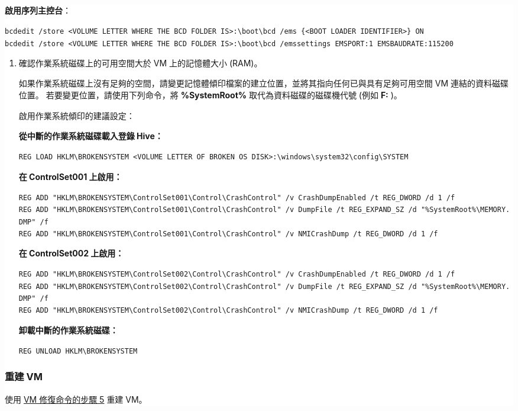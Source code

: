    **啟用序列主控台**：
   
   ```
   bcdedit /store <VOLUME LETTER WHERE THE BCD FOLDER IS>:\boot\bcd /ems {<BOOT LOADER IDENTIFIER>} ON 
   bcdedit /store <VOLUME LETTER WHERE THE BCD FOLDER IS>:\boot\bcd /emssettings EMSPORT:1 EMSBAUDRATE:115200
   ```

1. 確認作業系統磁碟上的可用空間大於 VM 上的記憶體大小 (RAM)。

   如果作業系統磁碟上沒有足夠的空間，請變更記憶體傾印檔案的建立位置，並將其指向任何已與具有足夠可用空間 VM 連結的資料磁碟位置。 若要變更位置，請使用下列命令，將 **%SystemRoot%** 取代為資料磁碟的磁碟機代號 (例如 **F:** )。

   啟用作業系統傾印的建議設定：

   **從中斷的作業系統磁碟載入登錄 Hive：**

   ```
   REG LOAD HKLM\BROKENSYSTEM <VOLUME LETTER OF BROKEN OS DISK>:\windows\system32\config\SYSTEM
   ```

   **在 ControlSet001 上啟用：**

   ```
   REG ADD "HKLM\BROKENSYSTEM\ControlSet001\Control\CrashControl" /v CrashDumpEnabled /t REG_DWORD /d 1 /f 
   REG ADD "HKLM\BROKENSYSTEM\ControlSet001\Control\CrashControl" /v DumpFile /t REG_EXPAND_SZ /d "%SystemRoot%\MEMORY.DMP" /f 
   REG ADD "HKLM\BROKENSYSTEM\ControlSet001\Control\CrashControl" /v NMICrashDump /t REG_DWORD /d 1 /f 
   ```

   **在 ControlSet002 上啟用：**

   ```
   REG ADD "HKLM\BROKENSYSTEM\ControlSet002\Control\CrashControl" /v CrashDumpEnabled /t REG_DWORD /d 1 /f 
   REG ADD "HKLM\BROKENSYSTEM\ControlSet002\Control\CrashControl" /v DumpFile /t REG_EXPAND_SZ /d "%SystemRoot%\MEMORY.DMP" /f 
   REG ADD "HKLM\BROKENSYSTEM\ControlSet002\Control\CrashControl" /v NMICrashDump /t REG_DWORD /d 1 /f 
   ```

   **卸載中斷的作業系統磁碟：**

   ```
   REG UNLOAD HKLM\BROKENSYSTEM
   ```
   
### <a name="rebuild-the-vm"></a>重建 VM

使用 [VM 修復命令的步驟 5](./repair-windows-vm-using-azure-virtual-machine-repair-commands.md#repair-process-example) 重建 VM。
